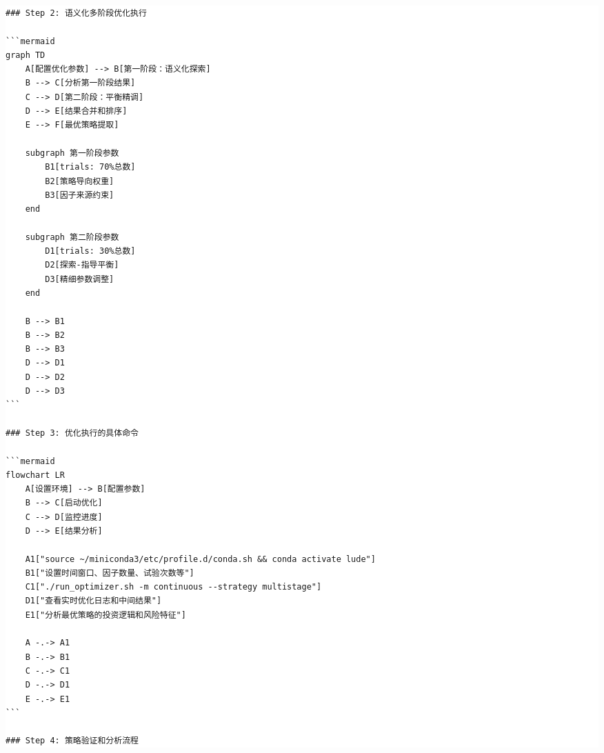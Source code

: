     ### Step 2: 语义化多阶段优化执行
    
    ```mermaid
    graph TD
        A[配置优化参数] --> B[第一阶段：语义化探索]
        B --> C[分析第一阶段结果]
        C --> D[第二阶段：平衡精调]
        D --> E[结果合并和排序]
        E --> F[最优策略提取]
        
        subgraph 第一阶段参数
            B1[trials: 70%总数]
            B2[策略导向权重]
            B3[因子来源约束]
        end
        
        subgraph 第二阶段参数  
            D1[trials: 30%总数]
            D2[探索-指导平衡]
            D3[精细参数调整]
        end
        
        B --> B1
        B --> B2
        B --> B3
        D --> D1
        D --> D2  
        D --> D3
    ```
    
    ### Step 3: 优化执行的具体命令
    
    ```mermaid
    flowchart LR
        A[设置环境] --> B[配置参数]
        B --> C[启动优化]
        C --> D[监控进度]
        D --> E[结果分析]
        
        A1["source ~/miniconda3/etc/profile.d/conda.sh && conda activate lude"]
        B1["设置时间窗口、因子数量、试验次数等"]
        C1["./run_optimizer.sh -m continuous --strategy multistage"]
        D1["查看实时优化日志和中间结果"]
        E1["分析最优策略的投资逻辑和风险特征"]
        
        A -.-> A1
        B -.-> B1
        C -.-> C1
        D -.-> D1
        E -.-> E1
    ```
    
    ### Step 4: 策略验证和分析流程
    
